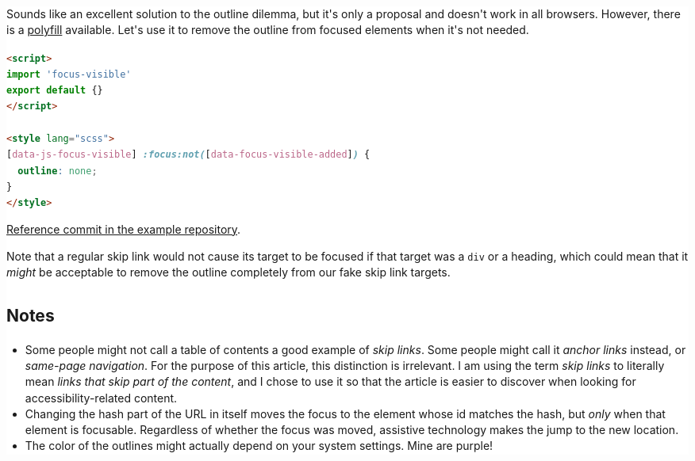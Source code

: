 Sounds like an excellent solution to the outline dilemma, but it's only a proposal and doesn't work in all browsers. However, there is a [polyfill](https://github.com/WICG/focus-visible) available. Let's use it to remove the outline from focused elements when it's not needed.

```html
<script>
import 'focus-visible'
export default {}
</script>

<style lang="scss">
[data-js-focus-visible] :focus:not([data-focus-visible-added]) {
  outline: none;
}
</style>
```

[Reference commit in the example repository](https://github.com/angelikatyborska/fake-skip-links-in-vue-router/commit/45c0060ecc76a65bb7872d1d228f6478552c0c3a).

Note that a regular skip link would not cause its target to be focused if that target was a `div` or a heading, which could mean that it *might* be acceptable to remove the outline completely from our fake skip link targets. 

## Notes

<ul class="notes">
  <li id="note-1">
    Some people might not call a table of contents a good example of <em>skip links</em>. Some people might call it <em>anchor links</em> instead, or <em>same-page navigation</em>. For the purpose of this article, this distinction is irrelevant. I am using the term <em>skip links</em> to literally mean <em>links that skip part of the content</em>, and I chose to use it so that the article is easier to discover when looking for accessibility-related content.
  </li>
  <li id="note-2">
    Changing the hash part of the URL in itself moves the focus to the element whose id matches the hash, but <em>only</em> when that element is focusable. Regardless of whether the focus was moved, assistive technology makes the jump to the new location.
  </li>
  <li id="note-3">
    The color of the outlines might actually depend on your system settings. Mine are purple!
  </li>
</ul>
